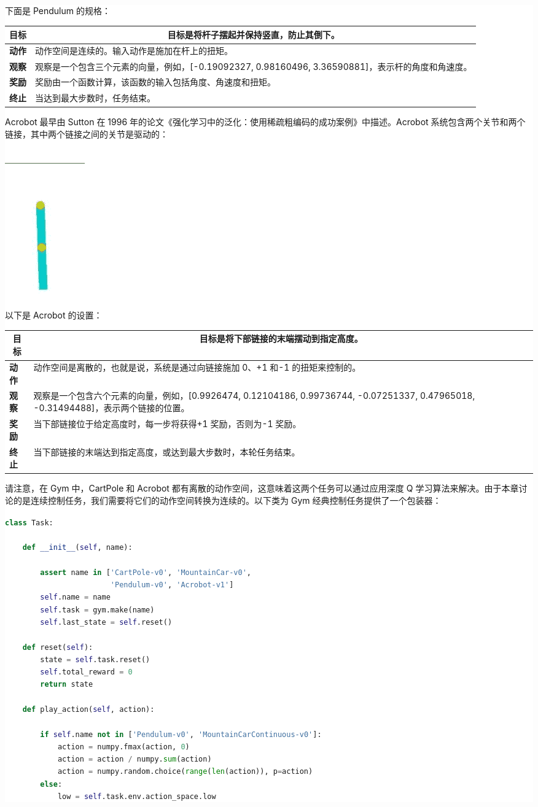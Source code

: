 下面是 Pendulum 的规格：

| **目标** | 目标是将杆子摆起并保持竖直，防止其倒下。 |
| --- | --- |
| **动作** | 动作空间是连续的。输入动作是施加在杆上的扭矩。 |
| **观察** | 观察是一个包含三个元素的向量，例如，[-0.19092327, 0.98160496, 3.36590881]，表示杆的角度和角速度。 |
| **奖励** | 奖励由一个函数计算，该函数的输入包括角度、角速度和扭矩。 |
| **终止** | 当达到最大步数时，任务结束。 |

Acrobot 最早由 Sutton 在 1996 年的论文《强化学习中的泛化：使用稀疏粗编码的成功案例》中描述。Acrobot 系统包含两个关节和两个链接，其中两个链接之间的关节是驱动的：

![](img/0528244b-5626-4c4e-841b-2ece663eb886.png)

以下是 Acrobot 的设置：

| **目标** | 目标是将下部链接的末端摆动到指定高度。 |
| --- | --- |
| **动作** | 动作空间是离散的，也就是说，系统是通过向链接施加 0、+1 和-1 的扭矩来控制的。 |
| **观察** | 观察是一个包含六个元素的向量，例如，[0.9926474, 0.12104186, 0.99736744, -0.07251337, 0.47965018, -0.31494488]，表示两个链接的位置。 |
| **奖励** | 当下部链接位于给定高度时，每一步将获得+1 奖励，否则为-1 奖励。 |
| **终止** | 当下部链接的末端达到指定高度，或达到最大步数时，本轮任务结束。 |

请注意，在 Gym 中，CartPole 和 Acrobot 都有离散的动作空间，这意味着这两个任务可以通过应用深度 Q 学习算法来解决。由于本章讨论的是连续控制任务，我们需要将它们的动作空间转换为连续的。以下类为 Gym 经典控制任务提供了一个包装器：

```py
class Task:

    def __init__(self, name):

        assert name in ['CartPole-v0', 'MountainCar-v0', 
                        'Pendulum-v0', 'Acrobot-v1']
        self.name = name
        self.task = gym.make(name)
        self.last_state = self.reset()

    def reset(self):
        state = self.task.reset()
        self.total_reward = 0
        return state

    def play_action(self, action):

        if self.name not in ['Pendulum-v0', 'MountainCarContinuous-v0']:
            action = numpy.fmax(action, 0)
            action = action / numpy.sum(action)
            action = numpy.random.choice(range(len(action)), p=action)
        else:
            low = self.task.env.action_space.low
```